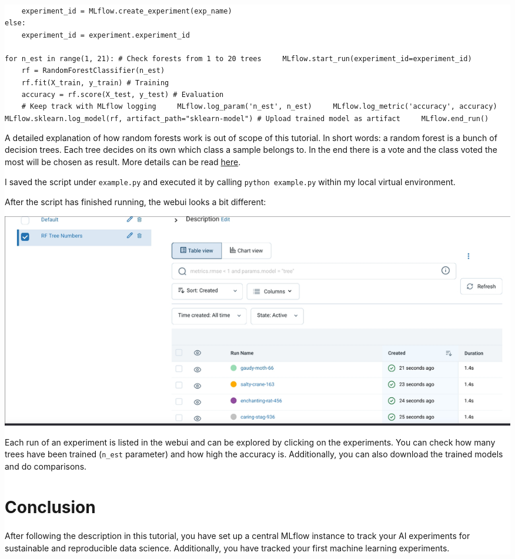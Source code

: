 ```
    experiment_id = MLflow.create_experiment(exp_name)
else:
    experiment_id = experiment.experiment_id

for n_est in range(1, 21): # Check forests from 1 to 20 trees     MLflow.start_run(experiment_id=experiment_id)
    rf = RandomForestClassifier(n_est)
    rf.fit(X_train, y_train) # Training
    accuracy = rf.score(X_test, y_test) # Evaluation
    # Keep track with MLflow logging     MLflow.log_param('n_est', n_est)     MLflow.log_metric('accuracy', accuracy)     MLflow.sklearn.log_model(rf, artifact_path="sklearn-model") # Upload trained model as artifact     MLflow.end_run()
```

A detailed explanation of how random forests work is out of scope of this tutorial. In short words: a random forest is a bunch of decision trees.
Each tree decides on its own which class a sample belongs to.
In the end there is a vote and the class voted the most will be chosen as result. More details can be read [here](https://en.m.wikipedia.org/wiki/Random_forest).

I saved the script under `example.py` and executed it by calling `python example.py` within my local virtual environment.

After the script has finished running, the webui looks a bit different:

![Web UI with experiment](images/webui_with_experiment.jpg)

Each run of an experiment is listed in the webui and can be explored by clicking on the experiments. You can check how many trees have been trained (`n_est` parameter) and how high the accuracy is.
Additionally, you can also download the trained models and do comparisons.

# Conclusion
After following the description in this tutorial, you have set up a central MLflow instance to track your AI experiments for sustainable and reproducible data science.
Additionally, you have tracked your first machine learning experiments.
